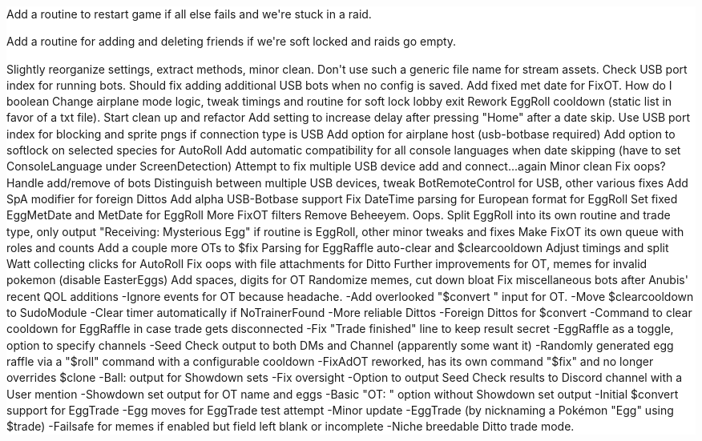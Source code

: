 Add a routine to restart game if all else fails and we're stuck in a raid.

Add a routine for adding and deleting friends if we're soft locked and raids go empty.

Slightly reorganize settings, extract methods, minor clean.
Don't use such a generic file name for stream assets.
Check USB port index for running bots. Should fix adding additional USB bots when no config is saved.
Add fixed met date for FixOT.
How do I boolean
Change airplane mode logic, tweak timings and routine for soft lock lobby exit
Rework EggRoll cooldown (static list in favor of a txt file).
Start clean up and refactor
Add setting to increase delay after pressing "Home" after a date skip.
Use USB port index for blocking and sprite pngs if connection type is USB
Add option for airplane host (usb-botbase required)
Add option to softlock on selected species for AutoRoll
Add automatic compatibility for all console languages when date skipping (have to set ConsoleLanguage under ScreenDetection)
Attempt to fix multiple USB device add and connect...again
Minor clean
Fix oops?
Handle add/remove of bots
Distinguish between multiple USB devices, tweak BotRemoteControl for USB, other various fixes
Add SpA modifier for foreign Dittos
Add alpha USB-Botbase support
Fix DateTime parsing for European format for EggRoll
Set fixed EggMetDate and MetDate for EggRoll
More FixOT filters
Remove Beheeyem. Oops.
Split EggRoll into its own routine and trade type, only output "Receiving: Mysterious Egg" if routine is EggRoll, other minor tweaks and fixes
Make FixOT its own queue with roles and counts
Add a couple more OTs to $fix
Parsing for EggRaffle auto-clear and $clearcooldown
Adjust timings and split Watt collecting clicks for AutoRoll
Fix oops with file attachments for Ditto
Further improvements for OT, memes for invalid pokemon (disable EasterEggs)
Add spaces, digits for OT
Randomize memes, cut down bloat
Fix miscellaneous bots after Anubis' recent QOL additions
-Ignore events for OT because headache.
-Add overlooked "$convert <generation>" input for OT.
-Move $clearcooldown to SudoModule
-Clear timer automatically if NoTrainerFound
-More reliable Dittos
-Foreign Dittos for $convert
-Command to clear cooldown for EggRaffle in case trade gets disconnected
-Fix "Trade finished" line to keep result secret
-EggRaffle as a toggle, option to specify channels
-Seed Check output to both DMs and Channel (apparently some want it)
-Randomly generated egg raffle via a "$roll" command with a configurable cooldown
-FixAdOT reworked, has its own command "$fix" and no longer overrides $clone
-Ball: <value> output for Showdown sets
-Fix oversight
-Option to output Seed Check results to Discord channel with a User mention
-Showdown set output for OT name and eggs
-Basic "OT: <name>" option without Showdown set output
-Initial $convert support for EggTrade
-Egg moves for EggTrade test attempt
-Minor update
-EggTrade (by nicknaming a Pokémon "Egg" using $trade)
-Failsafe for memes if enabled but field left blank or incomplete
-Niche breedable Ditto trade mode.